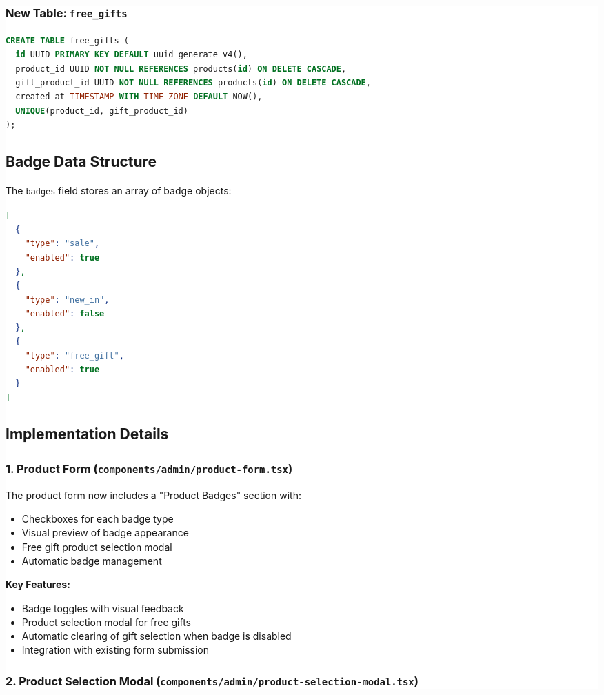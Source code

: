 ### New Table: `free_gifts`

```sql
CREATE TABLE free_gifts (
  id UUID PRIMARY KEY DEFAULT uuid_generate_v4(),
  product_id UUID NOT NULL REFERENCES products(id) ON DELETE CASCADE,
  gift_product_id UUID NOT NULL REFERENCES products(id) ON DELETE CASCADE,
  created_at TIMESTAMP WITH TIME ZONE DEFAULT NOW(),
  UNIQUE(product_id, gift_product_id)
);
```

## Badge Data Structure

The `badges` field stores an array of badge objects:

```json
[
  {
    "type": "sale",
    "enabled": true
  },
  {
    "type": "new_in", 
    "enabled": false
  },
  {
    "type": "free_gift",
    "enabled": true
  }
]
```

## Implementation Details

### 1. Product Form (`components/admin/product-form.tsx`)

The product form now includes a "Product Badges" section with:
- Checkboxes for each badge type
- Visual preview of badge appearance
- Free gift product selection modal
- Automatic badge management

**Key Features:**
- Badge toggles with visual feedback
- Product selection modal for free gifts
- Automatic clearing of gift selection when badge is disabled
- Integration with existing form submission

### 2. Product Selection Modal (`components/admin/product-selection-modal.tsx`)
